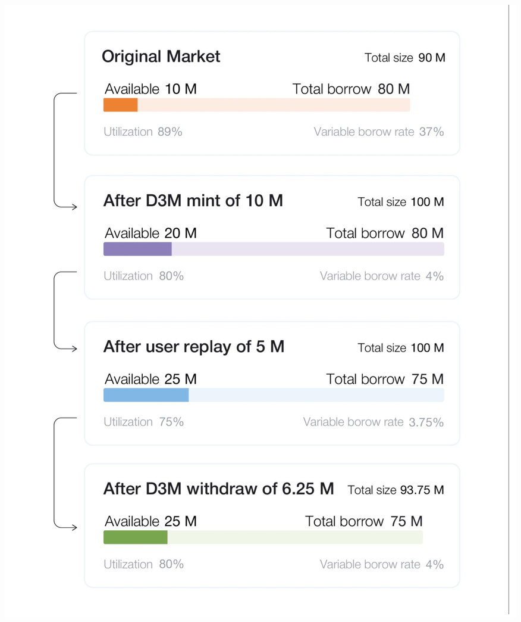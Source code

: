 ![Рисунок 7.6 – Схема работы модуля D3M](/resources/img/volume-3/7.2-Operating-details-of-stablecoins/F-7.6-D3M-module-operation.jpg "Рисунок 7.6 – Схема работы модуля D3M")
